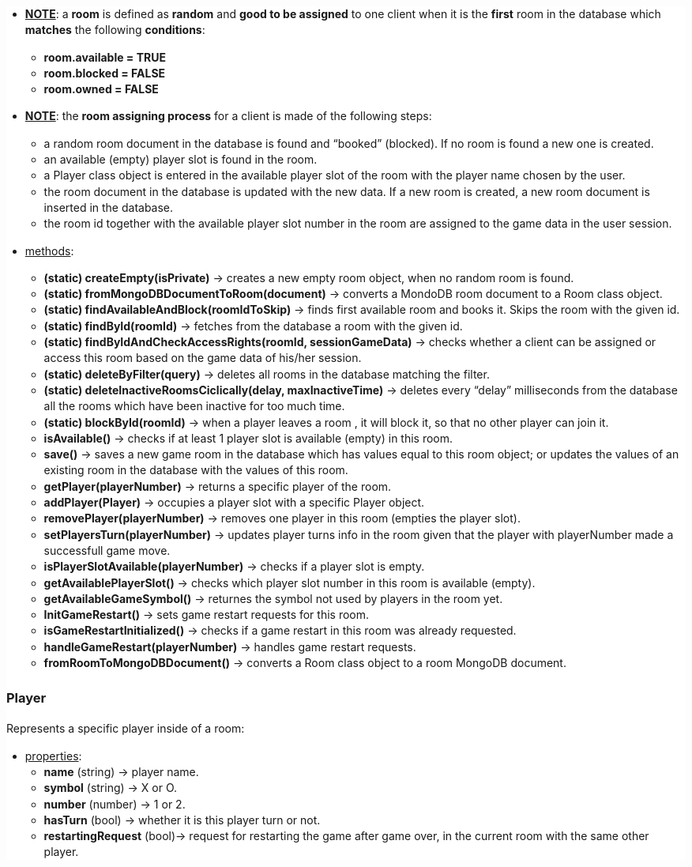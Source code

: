 - **<ins>NOTE</ins>**: a **room** is defined as **random** and **good to be assigned** to one client when it is the **first** room in the database which **matches** the following **conditions**:
  - **room.available = TRUE**
  - **room.blocked = FALSE**
  - **room.owned = FALSE**

- **<ins>NOTE</ins>**: the **room assigning process** for a client is made of the following steps:
  - a random room document in the database is found and “booked” (blocked). If no room is found a new one is created.
  - an available (empty) player slot is found in the room.
  - a Player class object is entered in the available player slot of the room with the player name chosen by the user.
  - the room document in the database is updated with the new data. If a new room is created, a new room document is inserted in the database.
  - the room id together with the available player slot number in the room are assigned to the game data in the user session.

- <ins>methods</ins>:
  - **(static) createEmpty(isPrivate)** → creates a new empty room object, when no random room is found.
  - **(static) fromMongoDBDocumentToRoom(document)** → converts a MondoDB room document to a Room class object.
  - **(static) findAvailableAndBlock(roomIdToSkip)** → finds first available room and books it. Skips the room with the given id.
  - **(static) findById(roomId)** → fetches from the database a room with the given id.
  - **(static) findByIdAndCheckAccessRights(roomId, sessionGameData)** → checks whether a client can be assigned or access this room based on the game data of his/her session.
  - **(static) deleteByFilter(query)** → deletes all rooms in the database matching the filter.
  - **(static) deleteInactiveRoomsCiclically(delay, maxInactiveTime)** → deletes every “delay” milliseconds from the database all the rooms which have been inactive for too much time.
  - **(static) blockById(roomId)** → when a player leaves a room , it will block it, so that no other player can join it.
  - **isAvailable()** → checks if at least 1 player slot is available (empty) in this room.
  - **save()** → saves a new game room in the database which has values equal to this room object; or updates the values of an existing room in the database with the values of this room.
  - **getPlayer(playerNumber)** → returns a specific player of the room.
  - **addPlayer(Player)** → occupies a player slot with a specific Player object.
  - **removePlayer(playerNumber)** → removes one player in this room (empties the player slot).
  - **setPlayersTurn(playerNumber)** → updates player turns info in the room given that the player with playerNumber made a successfull game move.
  - **isPlayerSlotAvailable(playerNumber)** → checks if a player slot is empty.
  - **getAvailablePlayerSlot()** → checks which player slot number in this room is available (empty).
  - **getAvailableGameSymbol()** → returnes the symbol not used by players in the room yet.
  - **InitGameRestart()** → sets game restart requests for this room.
  - **isGameRestartInitialized()** → checks if a game restart in this room was already requested.
  - **handleGameRestart(playerNumber)** → handles game restart requests.
  - **fromRoomToMongoDBDocument()** → converts a Room class object to a room MongoDB document.

### **Player**
Represents a specific player inside of a room:
- <ins>properties</ins>:
  - **name** (string) → player name.
  - **symbol** (string) → X or O.
  - **number** (number) → 1 or 2.
  - **hasTurn** (bool) → whether it is this player turn or not.
  - **restartingRequest** (bool)→ request for restarting the game after game over, in the current room with the same other player.
